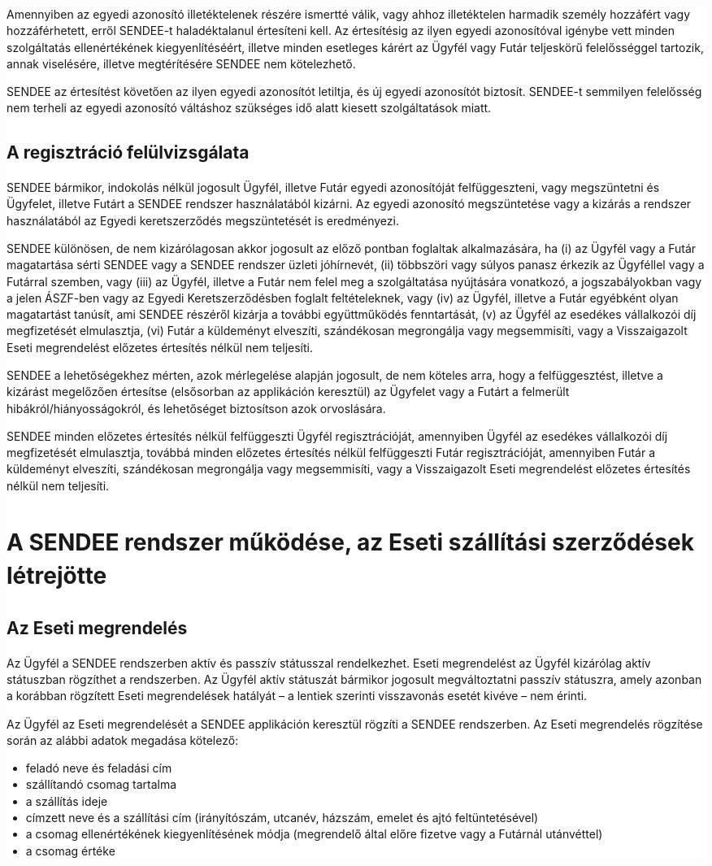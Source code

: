 Amennyiben az egyedi azonosító illetéktelenek részére ismertté válik, vagy ahhoz illetéktelen harmadik személy hozzáfért vagy hozzáférhetett, erről SENDEE-t haladéktalanul értesíteni kell. Az értesítésig az ilyen egyedi azonosítóval igénybe vett minden szolgáltatás ellenértékének kiegyenlítéséért, illetve minden esetleges kárért az Ügyfél vagy Futár teljeskörű felelősséggel tartozik, annak viselésére, illetve megtérítésére SENDEE nem kötelezhető.

SENDEE az értesítést követően az ilyen egyedi azonosítót letiltja, és új egyedi azonosítót biztosít. SENDEE-t semmilyen felelősség nem terheli az egyedi azonosító váltáshoz szükséges idő alatt kiesett szolgáltatások miatt.

## A regisztráció felülvizsgálata

SENDEE bármikor, indokolás nélkül jogosult Ügyfél, illetve Futár egyedi azonosítóját felfüggeszteni, vagy megszüntetni és Ügyfelet, illetve Futárt a SENDEE rendszer használatából kizárni. Az egyedi azonosító megszüntetése vagy a kizárás a rendszer használatából az Egyedi keretszerződés megszüntetését is eredményezi.

SENDEE különösen, de nem kizárólagosan akkor jogosult az előző pontban foglaltak alkalmazására, ha (i) az Ügyfél vagy a Futár magatartása sérti SENDEE vagy a SENDEE rendszer üzleti jóhírnevét, (ii) többszöri vagy súlyos panasz érkezik az Ügyféllel vagy a Futárral szemben, vagy (iii) az Ügyfél, illetve a Futár nem felel meg a szolgáltatása nyújtására vonatkozó, a jogszabályokban vagy a jelen ÁSZF-ben vagy az Egyedi Keretszerződésben foglalt feltételeknek, vagy (iv) az Ügyfél, illetve a Futár egyébként olyan magatartást tanúsít, ami SENDEE részéről kizárja a további együttműködés fenntartását, (v) az Ügyfél az esedékes vállalkozói díj megfizetését elmulasztja, (vi) Futár a küldeményt elveszíti, szándékosan megrongálja vagy megsemmisíti, vagy a Visszaigazolt Eseti megrendelést előzetes értesítés nélkül nem teljesíti. 

SENDEE a lehetőségekhez mérten, azok mérlegelése alapján jogosult, de nem köteles arra, hogy a felfüggesztést, illetve a kizárást megelőzően értesítse (elsősorban az applikáción keresztül) az Ügyfelet vagy a Futárt a felmerült hibákról/hiányosságokról, és lehetőséget biztosítson azok orvoslására. 

SENDEE minden előzetes értesítés nélkül felfüggeszti Ügyfél regisztrációját, amennyiben Ügyfél az esedékes vállalkozói díj megfizetését elmulasztja, továbbá minden előzetes értesítés nélkül felfüggeszti Futár regisztrációját, amennyiben Futár a küldeményt elveszíti, szándékosan megrongálja vagy megsemmisíti, vagy a Visszaigazolt Eseti megrendelést előzetes értesítés nélkül nem teljesíti.

# A SENDEE rendszer működése, az Eseti szállítási szerződések létrejötte

## Az Eseti megrendelés

Az Ügyfél a SENDEE rendszerben aktív és passzív státusszal rendelkezhet. Eseti megrendelést az Ügyfél kizárólag aktív státuszban rögzíthet a rendszerben. Az Ügyfél aktív státuszát bármikor jogosult megváltoztatni passzív státuszra, amely azonban a korábban rögzített Eseti megrendelések hatályát – a lentiek szerinti visszavonás esetét kivéve – nem érinti. 

Az Ügyfél az Eseti megrendelését a SENDEE applikáción keresztül rögzíti a SENDEE rendszerben. Az Eseti megrendelés rögzítése során az alábbi adatok megadása kötelező:

* feladó neve és feladási cím
* szállítandó csomag tartalma
* a szállítás ideje
* címzett neve és a szállítási cím (irányítószám, utcanév, házszám, emelet és ajtó feltüntetésével)
* a csomag ellenértékének kiegyenlítésének módja (megrendelő által előre fizetve vagy a Futárnál utánvéttel)
* a csomag értéke
